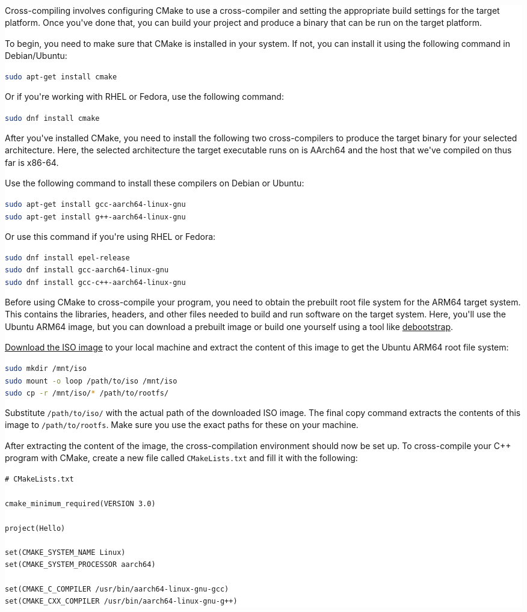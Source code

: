 Cross-compiling involves configuring CMake to use a cross-compiler and setting the appropriate build settings for the target platform. Once you've done that, you can build your project and produce a binary that can be run on the target platform.

To begin, you need to make sure that CMake is installed in your system. If not, you can install it using the following command in Debian/Ubuntu:

~~~{.bash caption=">_"}
sudo apt-get install cmake
~~~

Or if you're working with RHEL or Fedora, use the following command:

~~~{.bash caption=">_"}
sudo dnf install cmake
~~~

After you've installed CMake, you need to install the following two cross-compilers to produce the target binary for your selected architecture. Here, the selected architecture the target executable runs on is AArch64 and the host that we've compiled on thus far is x86-64.

Use the following command to install these compilers on Debian or Ubuntu:

~~~{.bash caption=">_"}
sudo apt-get install gcc-aarch64-linux-gnu
sudo apt-get install g++-aarch64-linux-gnu
~~~

Or use this command if you're using RHEL or Fedora:

~~~{.bash caption=">_"}
sudo dnf install epel-release
sudo dnf install gcc-aarch64-linux-gnu
sudo dnf install gcc-c++-aarch64-linux-gnu
~~~

Before using CMake to cross-compile your program, you need to obtain the prebuilt root file system for the ARM64 target system. This contains the libraries, headers, and other files needed to build and run software on the target system. Here, you'll use the Ubuntu ARM64 image, but you can download a prebuilt image or build one yourself using a tool like [debootstrap](https://wiki.debian.org/Debootstrap).

[Download the ISO image](https://cdimage.ubuntu.com/releases/) to your local machine and extract the content of this image to get the Ubuntu ARM64 root file system:

~~~{.bash caption=">_"}
sudo mkdir /mnt/iso
sudo mount -o loop /path/to/iso /mnt/iso
sudo cp -r /mnt/iso/* /path/to/rootfs/
~~~

Substitute `/path/to/iso/` with the actual path of the downloaded ISO image. The final copy command extracts the contents of this image to `/path/to/rootfs`. Make sure you use the exact paths for these on your machine.

After extracting the content of the image, the cross-compilation environment should now be set up. To cross-compile your C++ program with CMake, create a new file called `CMakeLists.txt` and fill it with the following:

~~~{ caption="CMakeLists.txt"}
# CMakeLists.txt

cmake_minimum_required(VERSION 3.0)

project(Hello)

set(CMAKE_SYSTEM_NAME Linux)
set(CMAKE_SYSTEM_PROCESSOR aarch64)

set(CMAKE_C_COMPILER /usr/bin/aarch64-linux-gnu-gcc)
set(CMAKE_CXX_COMPILER /usr/bin/aarch64-linux-gnu-g++)

~~~
